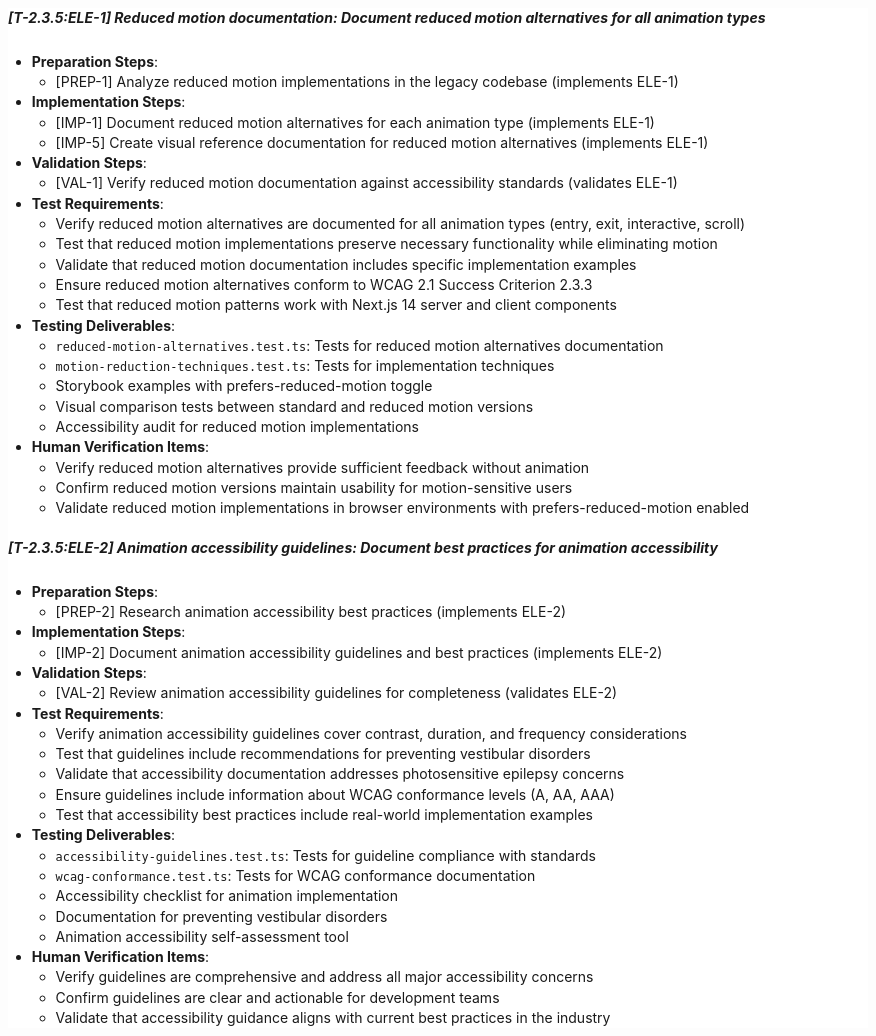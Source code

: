 ##### [T-2.3.5:ELE-1] Reduced motion documentation: Document reduced motion alternatives for all animation types
- **Preparation Steps**:
  - [PREP-1] Analyze reduced motion implementations in the legacy codebase (implements ELE-1)
- **Implementation Steps**:
  - [IMP-1] Document reduced motion alternatives for each animation type (implements ELE-1)
  - [IMP-5] Create visual reference documentation for reduced motion alternatives (implements ELE-1)
- **Validation Steps**:
  - [VAL-1] Verify reduced motion documentation against accessibility standards (validates ELE-1)
- **Test Requirements**:
  - Verify reduced motion alternatives are documented for all animation types (entry, exit, interactive, scroll)
  - Test that reduced motion implementations preserve necessary functionality while eliminating motion
  - Validate that reduced motion documentation includes specific implementation examples
  - Ensure reduced motion alternatives conform to WCAG 2.1 Success Criterion 2.3.3
  - Test that reduced motion patterns work with Next.js 14 server and client components
- **Testing Deliverables**:
  - `reduced-motion-alternatives.test.ts`: Tests for reduced motion alternatives documentation
  - `motion-reduction-techniques.test.ts`: Tests for implementation techniques
  - Storybook examples with prefers-reduced-motion toggle
  - Visual comparison tests between standard and reduced motion versions
  - Accessibility audit for reduced motion implementations
- **Human Verification Items**:
  - Verify reduced motion alternatives provide sufficient feedback without animation
  - Confirm reduced motion versions maintain usability for motion-sensitive users
  - Validate reduced motion implementations in browser environments with prefers-reduced-motion enabled

##### [T-2.3.5:ELE-2] Animation accessibility guidelines: Document best practices for animation accessibility
- **Preparation Steps**:
  - [PREP-2] Research animation accessibility best practices (implements ELE-2)
- **Implementation Steps**:
  - [IMP-2] Document animation accessibility guidelines and best practices (implements ELE-2)
- **Validation Steps**:
  - [VAL-2] Review animation accessibility guidelines for completeness (validates ELE-2)
- **Test Requirements**:
  - Verify animation accessibility guidelines cover contrast, duration, and frequency considerations
  - Test that guidelines include recommendations for preventing vestibular disorders
  - Validate that accessibility documentation addresses photosensitive epilepsy concerns
  - Ensure guidelines include information about WCAG conformance levels (A, AA, AAA)
  - Test that accessibility best practices include real-world implementation examples
- **Testing Deliverables**:
  - `accessibility-guidelines.test.ts`: Tests for guideline compliance with standards
  - `wcag-conformance.test.ts`: Tests for WCAG conformance documentation
  - Accessibility checklist for animation implementation
  - Documentation for preventing vestibular disorders
  - Animation accessibility self-assessment tool
- **Human Verification Items**:
  - Verify guidelines are comprehensive and address all major accessibility concerns
  - Confirm guidelines are clear and actionable for development teams
  - Validate that accessibility guidance aligns with current best practices in the industry
